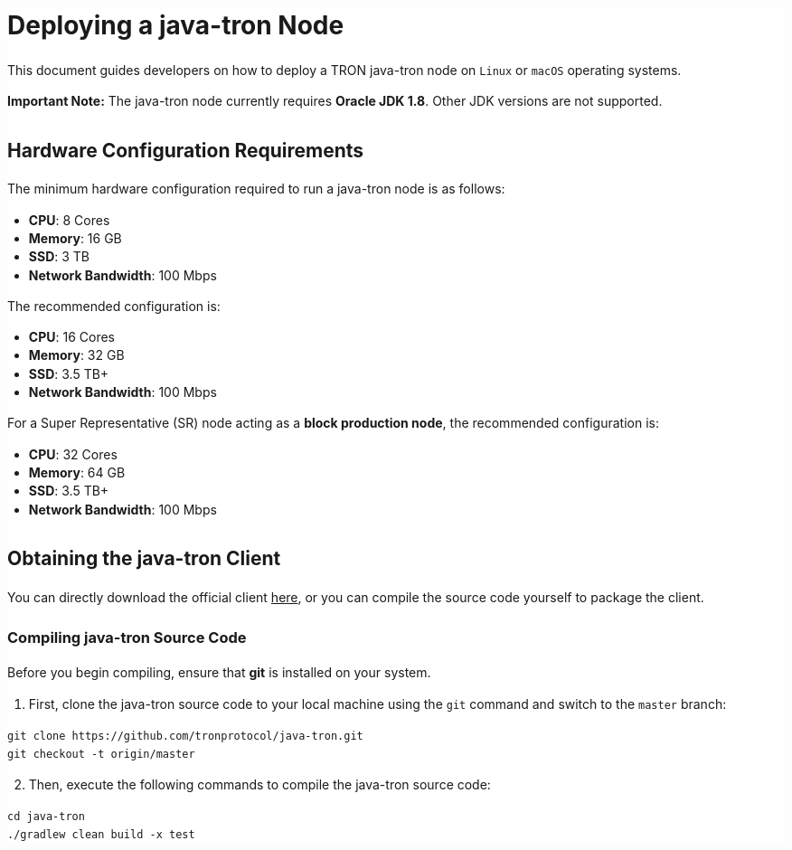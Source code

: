 # Deploying a java-tron Node

This document guides developers on how to deploy a TRON java-tron node on `Linux` or `macOS` operating systems.

**Important Note:** The java-tron node currently requires **Oracle JDK 1.8**. Other JDK versions are not supported.


## Hardware Configuration Requirements

The minimum hardware configuration required to run a java-tron node is as follows:

* **CPU**: 8 Cores
* **Memory**: 16 GB
* **SSD**: 3 TB
* **Network Bandwidth**: 100 Mbps

The recommended configuration is:

* **CPU**: 16 Cores
* **Memory**: 32 GB
* **SSD**: 3.5 TB+
* **Network Bandwidth**: 100 Mbps

For a Super Representative (SR) node acting as a **block production node**, the recommended configuration is:

* **CPU**: 32 Cores
* **Memory**: 64 GB
* **SSD**: 3.5 TB+
* **Network Bandwidth**: 100 Mbps


## Obtaining the java-tron Client

You can directly download the official client [here](https://github.com/tronprotocol/java-tron/releases), or you can compile the source code yourself to package the client.

### Compiling java-tron Source Code

Before you begin compiling, ensure that **git** is installed on your system.

1. First, clone the java-tron source code to your local machine using the `git` command and switch to the `master` branch:

  ```
  git clone https://github.com/tronprotocol/java-tron.git
  git checkout -t origin/master
  ```

2. Then, execute the following commands to compile the java-tron source code:

  ```
  cd java-tron
  ./gradlew clean build -x test
  ```
